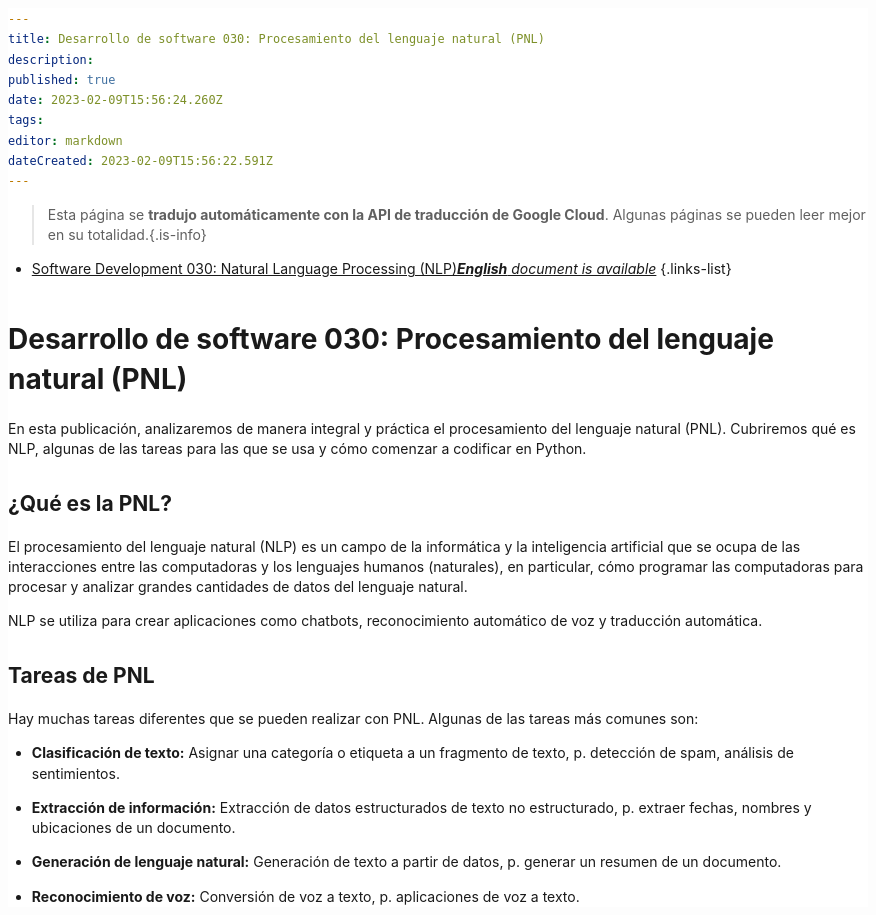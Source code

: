 ```yaml
---
title: Desarrollo de software 030: Procesamiento del lenguaje natural (PNL)
description: 
published: true
date: 2023-02-09T15:56:24.260Z
tags: 
editor: markdown
dateCreated: 2023-02-09T15:56:22.591Z
---
```


> Esta página se **tradujo automáticamente con la API de traducción de Google Cloud**.
Algunas páginas se pueden leer mejor en su totalidad.{.is-info}



- [Software Development 030: Natural Language Processing (NLP)***English** document is available*](/en/Knowledge-base/Software-Development/Learning/software-development-030-natural-language-processing-nlp)
{.links-list}


# Desarrollo de software 030: Procesamiento del lenguaje natural (PNL)

En esta publicación, analizaremos de manera integral y práctica el procesamiento del lenguaje natural (PNL). Cubriremos qué es NLP, algunas de las tareas para las que se usa y cómo comenzar a codificar en Python.

## ¿Qué es la PNL?

El procesamiento del lenguaje natural (NLP) es un campo de la informática y la inteligencia artificial que se ocupa de las interacciones entre las computadoras y los lenguajes humanos (naturales), en particular, cómo programar las computadoras para procesar y analizar grandes cantidades de datos del lenguaje natural.

NLP se utiliza para crear aplicaciones como chatbots, reconocimiento automático de voz y traducción automática.

## Tareas de PNL

Hay muchas tareas diferentes que se pueden realizar con PNL. Algunas de las tareas más comunes son:

- **Clasificación de texto:** Asignar una categoría o etiqueta a un fragmento de texto, p. detección de spam, análisis de sentimientos.

- **Extracción de información:** Extracción de datos estructurados de texto no estructurado, p. extraer fechas, nombres y ubicaciones de un documento.

- **Generación de lenguaje natural:** Generación de texto a partir de datos, p. generar un resumen de un documento.

- **Reconocimiento de voz:** Conversión de voz a texto, p. aplicaciones de voz a texto.
